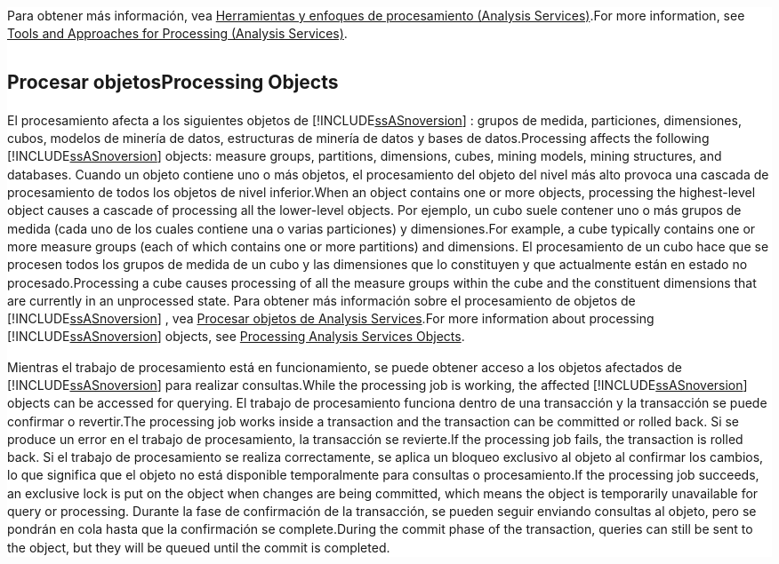  <span data-ttu-id="1d8f6-133">Para obtener más información, vea [Herramientas y enfoques de procesamiento &#40;Analysis Services&#41;](tools-and-approaches-for-processing-analysis-services.md).</span><span class="sxs-lookup"><span data-stu-id="1d8f6-133">For more information, see [Tools and Approaches for Processing &#40;Analysis Services&#41;](tools-and-approaches-for-processing-analysis-services.md).</span></span>  
  
##  <a name="processing-objects"></a><a name="bkmk_proc"></a><span data-ttu-id="1d8f6-134">Procesar objetos</span><span class="sxs-lookup"><span data-stu-id="1d8f6-134">Processing Objects</span></span>  
 <span data-ttu-id="1d8f6-135">El procesamiento afecta a los siguientes objetos de [!INCLUDE[ssASnoversion](../../includes/ssasnoversion-md.md)] : grupos de medida, particiones, dimensiones, cubos, modelos de minería de datos, estructuras de minería de datos y bases de datos.</span><span class="sxs-lookup"><span data-stu-id="1d8f6-135">Processing affects the following [!INCLUDE[ssASnoversion](../../includes/ssasnoversion-md.md)] objects: measure groups, partitions, dimensions, cubes, mining models, mining structures, and databases.</span></span> <span data-ttu-id="1d8f6-136">Cuando un objeto contiene uno o más objetos, el procesamiento del objeto del nivel más alto provoca una cascada de procesamiento de todos los objetos de nivel inferior.</span><span class="sxs-lookup"><span data-stu-id="1d8f6-136">When an object contains one or more objects, processing the highest-level object causes a cascade of processing all the lower-level objects.</span></span> <span data-ttu-id="1d8f6-137">Por ejemplo, un cubo suele contener uno o más grupos de medida (cada uno de los cuales contiene una o varias particiones) y dimensiones.</span><span class="sxs-lookup"><span data-stu-id="1d8f6-137">For example, a cube typically contains one or more measure groups (each of which contains one or more partitions) and dimensions.</span></span> <span data-ttu-id="1d8f6-138">El procesamiento de un cubo hace que se procesen todos los grupos de medida de un cubo y las dimensiones que lo constituyen y que actualmente están en estado no procesado.</span><span class="sxs-lookup"><span data-stu-id="1d8f6-138">Processing a cube causes processing of all the measure groups within the cube and the constituent dimensions that are currently in an unprocessed state.</span></span> <span data-ttu-id="1d8f6-139">Para obtener más información sobre el procesamiento de objetos de [!INCLUDE[ssASnoversion](../../includes/ssasnoversion-md.md)] , vea [Procesar objetos de Analysis Services](processing-analysis-services-objects.md).</span><span class="sxs-lookup"><span data-stu-id="1d8f6-139">For more information about processing [!INCLUDE[ssASnoversion](../../includes/ssasnoversion-md.md)] objects, see [Processing Analysis Services Objects](processing-analysis-services-objects.md).</span></span>  
  
 <span data-ttu-id="1d8f6-140">Mientras el trabajo de procesamiento está en funcionamiento, se puede obtener acceso a los objetos afectados de [!INCLUDE[ssASnoversion](../../includes/ssasnoversion-md.md)] para realizar consultas.</span><span class="sxs-lookup"><span data-stu-id="1d8f6-140">While the processing job is working, the affected [!INCLUDE[ssASnoversion](../../includes/ssasnoversion-md.md)] objects can be accessed for querying.</span></span> <span data-ttu-id="1d8f6-141">El trabajo de procesamiento funciona dentro de una transacción y la transacción se puede confirmar o revertir.</span><span class="sxs-lookup"><span data-stu-id="1d8f6-141">The processing job works inside a transaction and the transaction can be committed or rolled back.</span></span> <span data-ttu-id="1d8f6-142">Si se produce un error en el trabajo de procesamiento, la transacción se revierte.</span><span class="sxs-lookup"><span data-stu-id="1d8f6-142">If the processing job fails, the transaction is rolled back.</span></span> <span data-ttu-id="1d8f6-143">Si el trabajo de procesamiento se realiza correctamente, se aplica un bloqueo exclusivo al objeto al confirmar los cambios, lo que significa que el objeto no está disponible temporalmente para consultas o procesamiento.</span><span class="sxs-lookup"><span data-stu-id="1d8f6-143">If the processing job succeeds, an exclusive lock is put on the object when changes are being committed, which means the object is temporarily unavailable for query or processing.</span></span> <span data-ttu-id="1d8f6-144">Durante la fase de confirmación de la transacción, se pueden seguir enviando consultas al objeto, pero se pondrán en cola hasta que la confirmación se complete.</span><span class="sxs-lookup"><span data-stu-id="1d8f6-144">During the commit phase of the transaction, queries can still be sent to the object, but they will be queued until the commit is completed.</span></span>  
  